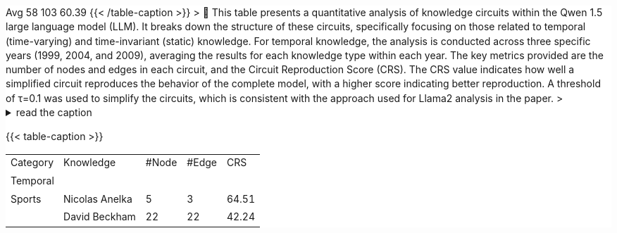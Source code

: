</tr>
<tr class="ltx_tr" id="S8.T3.3.1.17.17">
<td class="ltx_td ltx_align_left ltx_border_bb ltx_border_t" colspan="3" id="S8.T3.3.1.17.17.1"><span class="ltx_text ltx_font_bold" id="S8.T3.3.1.17.17.1.1">Avg</span></td>
<td class="ltx_td ltx_align_left ltx_border_bb ltx_border_t" id="S8.T3.3.1.17.17.2"><span class="ltx_text ltx_font_bold" id="S8.T3.3.1.17.17.2.1">58</span></td>
<td class="ltx_td ltx_align_left ltx_border_bb ltx_border_t" id="S8.T3.3.1.17.17.3"><span class="ltx_text ltx_font_bold" id="S8.T3.3.1.17.17.3.1">103</span></td>
<td class="ltx_td ltx_align_left ltx_border_bb ltx_border_t" id="S8.T3.3.1.17.17.4"><span class="ltx_text ltx_font_bold" id="S8.T3.3.1.17.17.4.1">60.39</span></td>
</tr>
</tbody>
</table>{{< /table-caption >}}
> 🔼 This table presents a quantitative analysis of knowledge circuits within the Qwen 1.5 large language model (LLM).  It breaks down the structure of these circuits, specifically focusing on those related to temporal (time-varying) and time-invariant (static) knowledge. For temporal knowledge, the analysis is conducted across three specific years (1999, 2004, and 2009), averaging the results for each knowledge type within each year.  The key metrics provided are the number of nodes and edges in each circuit, and the Circuit Reproduction Score (CRS).  The CRS value indicates how well a simplified circuit reproduces the behavior of the complete model, with a higher score indicating better reproduction.  A threshold of τ=0.1 was used to simplify the circuits, which is consistent with the approach used for Llama2 analysis in the paper.
> <details><summary>read the caption</summary></details>

{{< table-caption >}}
<table class="ltx_tabular ltx_align_middle" id="S8.T4.5.1">
<tbody class="ltx_tbody">
<tr class="ltx_tr" id="S8.T4.5.1.1.1">
<td class="ltx_td ltx_align_left ltx_border_tt" colspan="2" id="S8.T4.5.1.1.1.1"><span class="ltx_text ltx_font_bold" id="S8.T4.5.1.1.1.1.1">Category</span></td>
<td class="ltx_td ltx_align_left ltx_border_tt" id="S8.T4.5.1.1.1.2"><span class="ltx_text ltx_font_bold" id="S8.T4.5.1.1.1.2.1">Knowledge</span></td>
<td class="ltx_td ltx_align_left ltx_border_tt" id="S8.T4.5.1.1.1.3"><span class="ltx_text ltx_font_bold" id="S8.T4.5.1.1.1.3.1">#Node</span></td>
<td class="ltx_td ltx_align_left ltx_border_tt" id="S8.T4.5.1.1.1.4"><span class="ltx_text ltx_font_bold" id="S8.T4.5.1.1.1.4.1">#Edge</span></td>
<td class="ltx_td ltx_align_left ltx_border_tt" id="S8.T4.5.1.1.1.5"><span class="ltx_text ltx_font_bold" id="S8.T4.5.1.1.1.5.1">CRS</span></td>
</tr>
<tr class="ltx_tr" id="S8.T4.5.1.2.2">
<td class="ltx_td ltx_align_left ltx_border_t" colspan="6" id="S8.T4.5.1.2.2.1"><span class="ltx_text ltx_font_bold ltx_font_italic" id="S8.T4.5.1.2.2.1.1">Temporal</span></td>
</tr>
<tr class="ltx_tr" id="S8.T4.5.1.3.3">
<td class="ltx_td ltx_align_left ltx_border_t" id="S8.T4.5.1.3.3.1">Sports</td>
<td class="ltx_td ltx_border_t" id="S8.T4.5.1.3.3.2"></td>
<td class="ltx_td ltx_align_left ltx_border_t" id="S8.T4.5.1.3.3.3">Nicolas Anelka</td>
<td class="ltx_td ltx_align_left ltx_border_t" id="S8.T4.5.1.3.3.4">5</td>
<td class="ltx_td ltx_align_left ltx_border_t" id="S8.T4.5.1.3.3.5">3</td>
<td class="ltx_td ltx_align_left ltx_border_t" id="S8.T4.5.1.3.3.6">64.51</td>
</tr>
<tr class="ltx_tr" id="S8.T4.5.1.4.4">
<td class="ltx_td" id="S8.T4.5.1.4.4.1"></td>
<td class="ltx_td" id="S8.T4.5.1.4.4.2"></td>
<td class="ltx_td ltx_align_left" id="S8.T4.5.1.4.4.3">David Beckham</td>
<td class="ltx_td ltx_align_left" id="S8.T4.5.1.4.4.4">22</td>
<td class="ltx_td ltx_align_left" id="S8.T4.5.1.4.4.5">22</td>
<td class="ltx_td ltx_align_left" id="S8.T4.5.1.4.4.6">42.24</td>